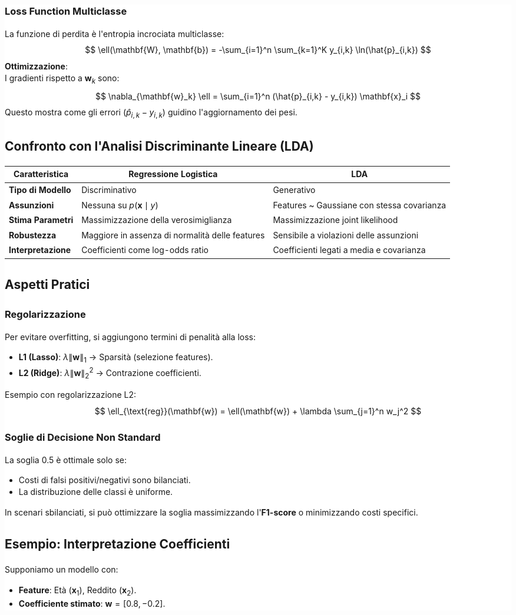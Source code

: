 ### Loss Function Multiclasse
La funzione di perdita è l'entropia incrociata multiclasse:
$$
\ell(\mathbf{W}, \mathbf{b}) = -\sum_{i=1}^n \sum_{k=1}^K y_{i,k} \ln(\hat{p}_{i,k})
$$
**Ottimizzazione**:  
I gradienti rispetto a $\mathbf{w}_k$ sono:
$$
\nabla_{\mathbf{w}_k} \ell = \sum_{i=1}^n (\hat{p}_{i,k} - y_{i,k}) \mathbf{x}_i
$$
Questo mostra come gli errori $(\hat{p}_{i,k} - y_{i,k})$ guidino l'aggiornamento dei pesi.

## **Confronto con l'Analisi Discriminante Lineare (LDA)**

| **Caratteristica**       | **Regressione Logistica**                          | **LDA**                                  |
|--------------------------|---------------------------------------------------|------------------------------------------|
| **Tipo di Modello**       | Discriminativo                                    | Generativo                               |
| **Assunzioni**           | Nessuna su $p(\mathbf{x} \mid y)$               | Features ~ Gaussiane con stessa covarianza |
| **Stima Parametri**      | Massimizzazione della verosimiglianza             | Massimizzazione joint likelihood        |
| **Robustezza**           | Maggiore in assenza di normalità delle features   | Sensibile a violazioni delle assunzioni  |
| **Interpretazione**      | Coefficienti come log-odds ratio                  | Coefficienti legati a media e covarianza |

## **Aspetti Pratici**

### Regolarizzazione
Per evitare overfitting, si aggiungono termini di penalità alla loss:
- **L1 (Lasso)**: $\lambda \|\mathbf{w}\|_1$ → Sparsità (selezione features).
- **L2 (Ridge)**: $\lambda \|\mathbf{w}\|_2^2$ → Contrazione coefficienti.

Esempio con regolarizzazione L2:
$$
\ell_{\text{reg}}(\mathbf{w}) = \ell(\mathbf{w}) + \lambda \sum_{j=1}^n w_j^2
$$

### Soglie di Decisione Non Standard
La soglia 0.5 è ottimale solo se:
- Costi di falsi positivi/negativi sono bilanciati.
- La distribuzione delle classi è uniforme.

In scenari sbilanciati, si può ottimizzare la soglia massimizzando l'**F1-score** o minimizzando costi specifici.

## **Esempio: Interpretazione Coefficienti**

Supponiamo un modello con:
- **Feature**: Età ($\mathbf{x}_1$), Reddito ($\mathbf{x}_2$).
- **Coefficiente stimato**: $\mathbf{w} = [0.8, -0.2]$.
